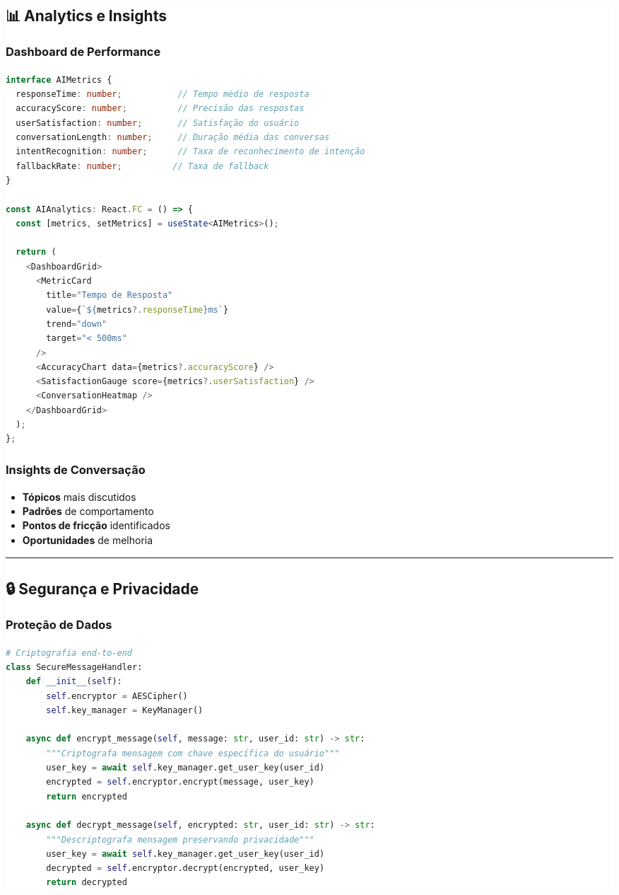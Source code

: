 
## 📊 Analytics e Insights

### Dashboard de Performance
```typescript
interface AIMetrics {
  responseTime: number;           // Tempo médio de resposta
  accuracyScore: number;          // Precisão das respostas
  userSatisfaction: number;       // Satisfação do usuário
  conversationLength: number;     // Duração média das conversas
  intentRecognition: number;      // Taxa de reconhecimento de intenção
  fallbackRate: number;          // Taxa de fallback
}

const AIAnalytics: React.FC = () => {
  const [metrics, setMetrics] = useState<AIMetrics>();
  
  return (
    <DashboardGrid>
      <MetricCard 
        title="Tempo de Resposta"
        value={`${metrics?.responseTime}ms`}
        trend="down"
        target="< 500ms"
      />
      <AccuracyChart data={metrics?.accuracyScore} />
      <SatisfactionGauge score={metrics?.userSatisfaction} />
      <ConversationHeatmap />
    </DashboardGrid>
  );
};
```

### Insights de Conversação
- **Tópicos** mais discutidos
- **Padrões** de comportamento
- **Pontos de fricção** identificados
- **Oportunidades** de melhoria

---

## 🔒 Segurança e Privacidade

### Proteção de Dados
```python
# Criptografia end-to-end
class SecureMessageHandler:
    def __init__(self):
        self.encryptor = AESCipher()
        self.key_manager = KeyManager()
    
    async def encrypt_message(self, message: str, user_id: str) -> str:
        """Criptografa mensagem com chave específica do usuário"""
        user_key = await self.key_manager.get_user_key(user_id)
        encrypted = self.encryptor.encrypt(message, user_key)
        return encrypted
    
    async def decrypt_message(self, encrypted: str, user_id: str) -> str:
        """Descriptografa mensagem preservando privacidade"""
        user_key = await self.key_manager.get_user_key(user_id)
        decrypted = self.encryptor.decrypt(encrypted, user_key)
        return decrypted
```